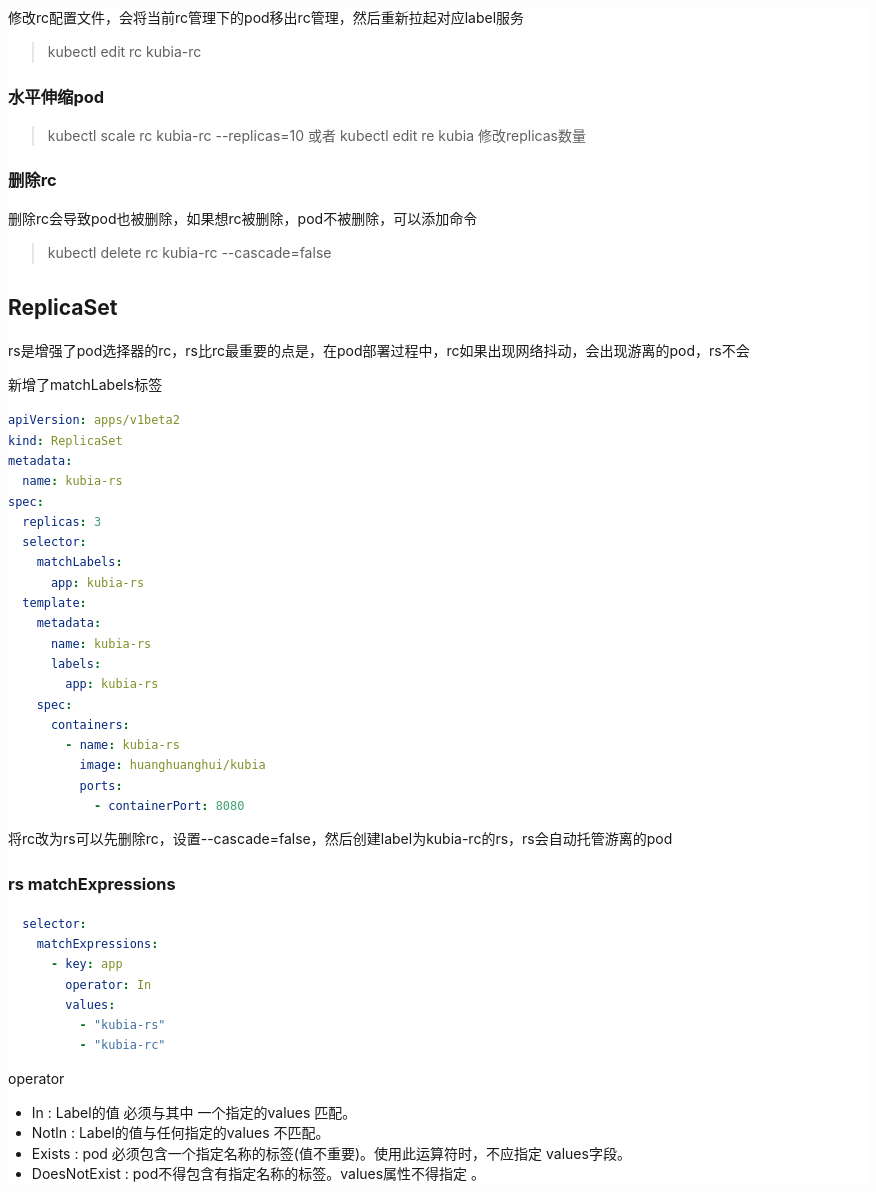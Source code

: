 修改rc配置文件，会将当前rc管理下的pod移出rc管理，然后重新拉起对应label服务
>kubectl edit rc kubia-rc

### 水平伸缩pod
>kubectl scale rc kubia-rc --replicas=10
或者
>kubectl edit re kubia 
修改replicas数量

### 删除rc
删除rc会导致pod也被删除，如果想rc被删除，pod不被删除，可以添加命令
>kubectl delete rc kubia-rc --cascade=false

## ReplicaSet
rs是增强了pod选择器的rc，rs比rc最重要的点是，在pod部署过程中，rc如果出现网络抖动，会出现游离的pod，rs不会

新增了matchLabels标签
```yaml
apiVersion: apps/v1beta2
kind: ReplicaSet
metadata:
  name: kubia-rs
spec:
  replicas: 3
  selector:
    matchLabels:
      app: kubia-rs
  template:
    metadata:
      name: kubia-rs
      labels:
        app: kubia-rs
    spec:
      containers:
        - name: kubia-rs
          image: huanghuanghui/kubia
          ports:
            - containerPort: 8080

```

将rc改为rs可以先删除rc，设置--cascade=false，然后创建label为kubia-rc的rs，rs会自动托管游离的pod


### rs matchExpressions

```yaml
  selector:
    matchExpressions:
      - key: app
        operator: In
        values:
          - "kubia-rs"
          - "kubia-rc"
```
operator
- In : Label的值 必须与其中 一个指定的values 匹配。
- Notln : Label的值与任何指定的values 不匹配。
- Exists : pod 必须包含一个指定名称的标签(值不重要)。使用此运算符时，不应指定 values字段。
- DoesNotExist : pod不得包含有指定名称的标签。values属性不得指定 。
